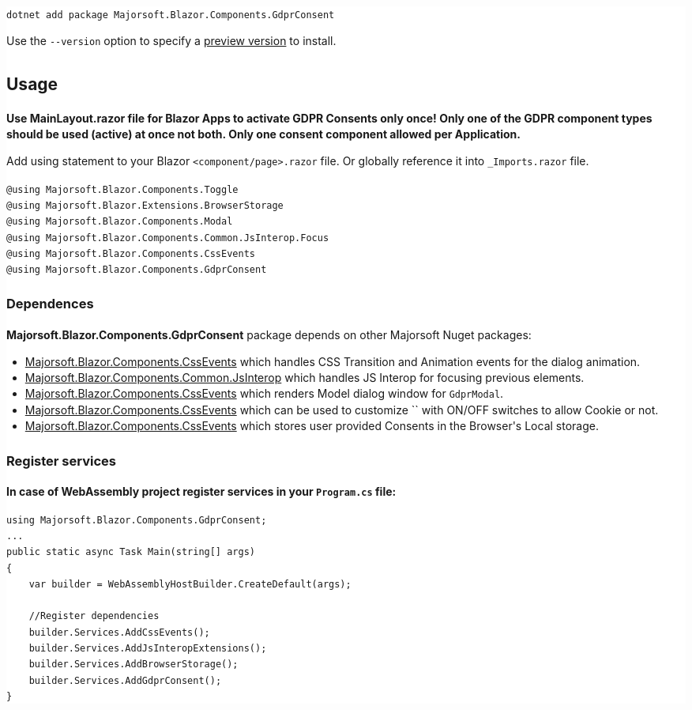 ```sh
dotnet add package Majorsoft.Blazor.Components.GdprConsent
```
Use the `--version` option to specify a [preview version](https://www.nuget.org/packages/Majorsoft.Blazor.Components.GdprConsent/absoluteLatest) to install.

## Usage

**Use MainLayout.razor file for Blazor Apps to activate GDPR Consents only once! 
Only one of the GDPR component types should be used (active) at once not both. Only one consent component allowed per Application.**

Add using statement to your Blazor `<component/page>.razor` file. Or globally reference it into `_Imports.razor` file.

```
@using Majorsoft.Blazor.Components.Toggle
@using Majorsoft.Blazor.Extensions.BrowserStorage
@using Majorsoft.Blazor.Components.Modal
@using Majorsoft.Blazor.Components.Common.JsInterop.Focus
@using Majorsoft.Blazor.Components.CssEvents
@using Majorsoft.Blazor.Components.GdprConsent
```

### Dependences
**Majorsoft.Blazor.Components.GdprConsent** package depends on other Majorsoft Nuget packages:
- [Majorsoft.Blazor.Components.CssEvents](https://www.nuget.org/packages/Majorsoft.Blazor.Components.CssEvents)
which handles CSS Transition and Animation events for the dialog animation.
- [Majorsoft.Blazor.Components.Common.JsInterop](https://www.nuget.org/packages/Majorsoft.Blazor.Components.Common.JsInterop)
which handles JS Interop for focusing previous elements.
- [Majorsoft.Blazor.Components.CssEvents](https://www.nuget.org/packages/Majorsoft.Blazor.Components.Modal)
which renders Model dialog window for `GdprModal`.
- [Majorsoft.Blazor.Components.CssEvents](https://www.nuget.org/packages/Majorsoft.Blazor.Components.Toggle)
which can be used to customize `` with ON/OFF switches to allow Cookie or not.
- [Majorsoft.Blazor.Components.CssEvents](https://www.nuget.org/packages/)
which stores user provided Consents in the Browser's Local storage.

### Register services
**In case of WebAssembly project register services in your `Program.cs` file:**
```
using Majorsoft.Blazor.Components.GdprConsent;
...
public static async Task Main(string[] args)
{
	var builder = WebAssemblyHostBuilder.CreateDefault(args);

	//Register dependencies
	builder.Services.AddCssEvents();
	builder.Services.AddJsInteropExtensions();
	builder.Services.AddBrowserStorage();
	builder.Services.AddGdprConsent();
}
```
